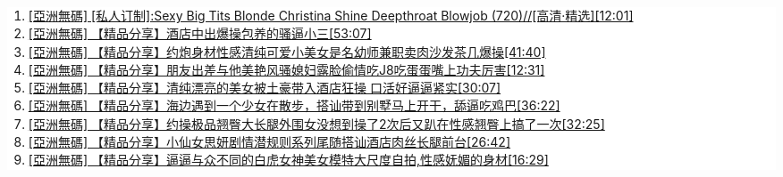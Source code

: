 1. [ [亞洲無碼] [私人订制]:Sexy Big Tits Blonde Christina Shine Deepthroat Blowjob (720)//[高清·精选][12:01] ]( https://yuese106.com/embed/7607)
1. [ [亞洲無碼] 【精品分享】酒店中出爆操包养的骚逼小三[53:07] ]( https://ppse094.com/play/video.php?id=1)
1. [ [亞洲無碼] 【精品分享】约炮身材性感清纯可爱小美女是名幼师兼职卖肉沙发茶几爆操[41:40] ]( https://ppse094.com/play/video.php?id=18)
1. [ [亞洲無碼] 【精品分享】朋友出差与他美艳风骚媳妇露脸偷情吃J8吃蛋蛋嘴上功夫厉害[12:31] ]( https://ppse094.com/play/video.php?id=2)
1. [ [亞洲無碼] 【精品分享】清纯漂亮的美女被土豪带入酒店狂操 口活好逼逼紧实[30:07] ]( https://ppse094.com/play/video.php?id=4)
1. [ [亞洲無碼] 【精品分享】海边遇到一个少女在散步，搭讪带到别墅马上开干，舔逼吃鸡巴[36:22] ]( https://ppse094.com/play/video.php?id=3)
1. [ [亞洲無碼] 【精品分享】约操极品翘臀大长腿外围女没想到操了2次后又趴在性感翘臀上搞了一次[32:25] ]( https://ppse094.com/play/video.php?id=55)
1. [ [亞洲無碼] 【精品分享】小仙女思妍剧情潜规则系列尾随搭讪酒店肉丝长腿前台[26:42] ]( https://ppse094.com/play/video.php?id=7)
1. [ [亞洲無碼] 【精品分享】逼逼与众不同的白虎女神美女模特大尺度自拍,性感妩媚的身材[16:29] ]( https://ppse094.com/play/video.php?id=14)
